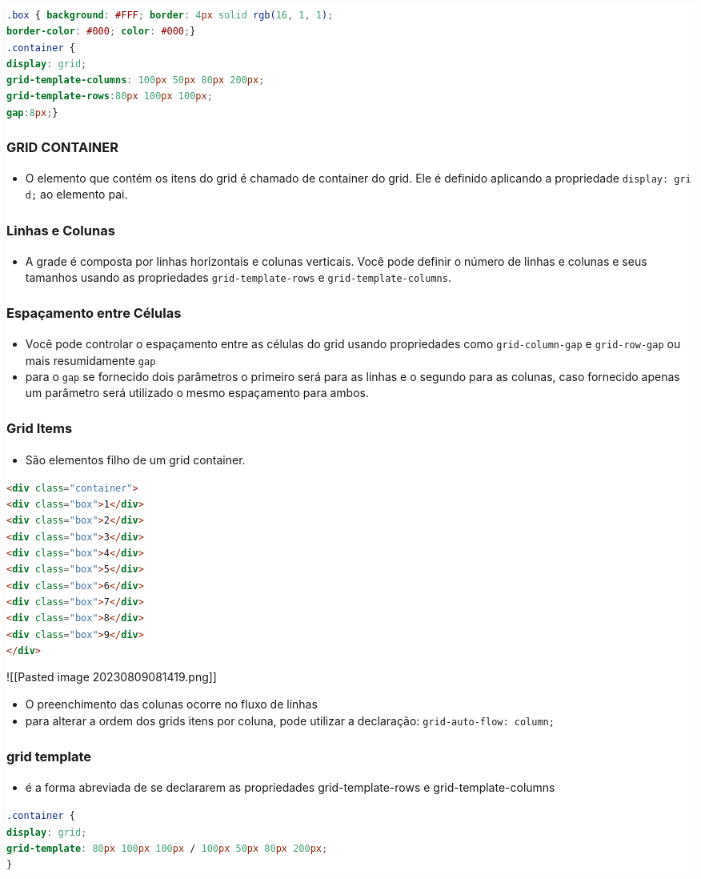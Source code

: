 ```CSS
.box { background: #FFF; border: 4px solid rgb(16, 1, 1);
border-color: #000; color: #000;}
.container {
display: grid;
grid-template-columns: 100px 50px 80px 200px;
grid-template-rows:80px 100px 100px;
gap:8px;}
```


### GRID CONTAINER
- O elemento que contém os itens do grid é chamado de container do grid. Ele é definido aplicando a propriedade `display: grid;` ao elemento pai.

### Linhas e Colunas
- A grade é composta por linhas horizontais e colunas verticais. Você pode definir o número de linhas e colunas e seus tamanhos usando as propriedades `grid-template-rows` e `grid-template-columns`.

### Espaçamento entre Células
- Você pode controlar o espaçamento entre as células do grid usando propriedades como `grid-column-gap` e `grid-row-gap` ou mais resumidamente `gap` 
- para o `gap` se fornecido dois parâmetros o primeiro será para as linhas e o segundo para as colunas, caso fornecido apenas um parâmetro será utilizado o mesmo espaçamento para ambos.

### Grid Items
- São elementos filho de um grid container.

```html
<div class="container">
<div class="box">1</div>
<div class="box">2</div>
<div class="box">3</div>
<div class="box">4</div>
<div class="box">5</div>
<div class="box">6</div>
<div class="box">7</div>
<div class="box">8</div>
<div class="box">9</div>
</div>
```

![[Pasted image 20230809081419.png]]

- O preenchimento das colunas ocorre no fluxo de linhas
- para alterar a ordem dos grids itens por coluna, pode utilizar a declaração: `grid-auto-flow: column;`

### grid template
-  é a forma abreviada de se declararem as propriedades grid-template-rows e grid-template-columns

```css
.container {
display: grid;
grid-template: 80px 100px 100px / 100px 50px 80px 200px;
}
```
